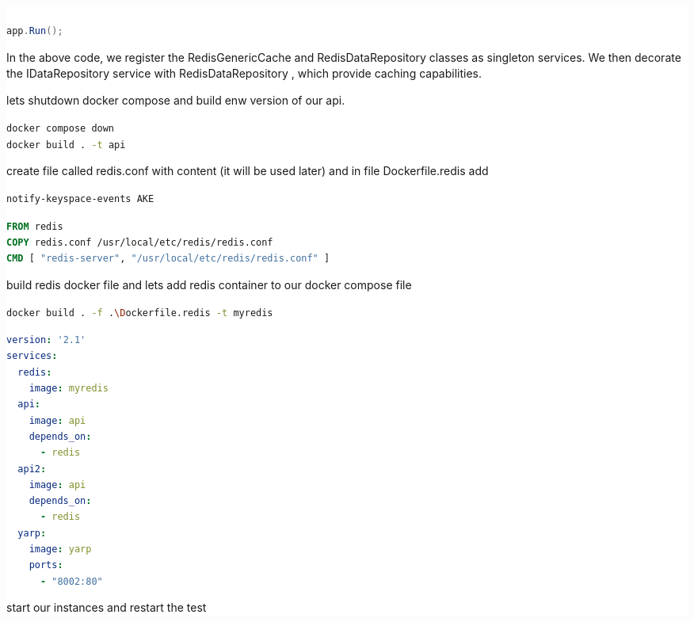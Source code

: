 ```csharp

app.Run();
```

In the above code, we register the RedisGenericCache and RedisDataRepository classes as singleton services. We then decorate the IDataRepository service with RedisDataRepository , which provide caching capabilities.

lets shutdown docker compose and build enw version of our api.

```bash
docker compose down
docker build . -t api
```

create file called redis.conf with content (it will be used later) and in file Dockerfile.redis add

```
notify-keyspace-events AKE
```

```Dockerfile
FROM redis
COPY redis.conf /usr/local/etc/redis/redis.conf
CMD [ "redis-server", "/usr/local/etc/redis/redis.conf" ]
```

build redis docker file and lets add redis container to our docker compose file

```bash
docker build . -f .\Dockerfile.redis -t myredis
```


```yaml
version: '2.1'
services:
  redis:
    image: myredis
  api:
    image: api
    depends_on:
      - redis
  api2:
    image: api
    depends_on:
      - redis
  yarp:
    image: yarp
    ports:
      - "8002:80"
```

start our instances and restart the test


